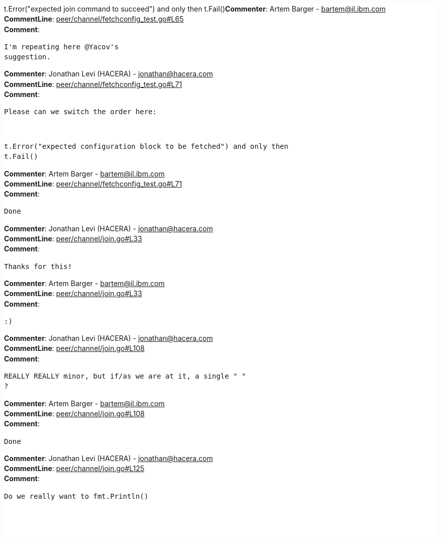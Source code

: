    t.Error("expected join command to succeed")
and only then
   t.Fail()</pre><strong>Commenter</strong>: Artem Barger - bartem@il.ibm.com<br><strong>CommentLine</strong>: [peer/channel/fetchconfig_test.go#L65](https://github.com/hyperledger-gerrit-archive/fabric/blob/f0c842ee373d174d77bb689132dec99e1506f7ac/peer/channel/fetchconfig_test.go#L65)<br><strong>Comment</strong>: <pre>I'm repeating here @Yacov's suggestion.</pre><strong>Commenter</strong>: Jonathan Levi (HACERA) - jonathan@hacera.com<br><strong>CommentLine</strong>: [peer/channel/fetchconfig_test.go#L71](https://github.com/hyperledger-gerrit-archive/fabric/blob/f0c842ee373d174d77bb689132dec99e1506f7ac/peer/channel/fetchconfig_test.go#L71)<br><strong>Comment</strong>: <pre>Please can we switch the order here:

   t.Error("expected configuration block to be fetched")
and only then
   t.Fail()</pre><strong>Commenter</strong>: Artem Barger - bartem@il.ibm.com<br><strong>CommentLine</strong>: [peer/channel/fetchconfig_test.go#L71](https://github.com/hyperledger-gerrit-archive/fabric/blob/f0c842ee373d174d77bb689132dec99e1506f7ac/peer/channel/fetchconfig_test.go#L71)<br><strong>Comment</strong>: <pre>Done</pre><strong>Commenter</strong>: Jonathan Levi (HACERA) - jonathan@hacera.com<br><strong>CommentLine</strong>: [peer/channel/join.go#L33](https://github.com/hyperledger-gerrit-archive/fabric/blob/f0c842ee373d174d77bb689132dec99e1506f7ac/peer/channel/join.go#L33)<br><strong>Comment</strong>: <pre>Thanks for this!</pre><strong>Commenter</strong>: Artem Barger - bartem@il.ibm.com<br><strong>CommentLine</strong>: [peer/channel/join.go#L33](https://github.com/hyperledger-gerrit-archive/fabric/blob/f0c842ee373d174d77bb689132dec99e1506f7ac/peer/channel/join.go#L33)<br><strong>Comment</strong>: <pre>:)</pre><strong>Commenter</strong>: Jonathan Levi (HACERA) - jonathan@hacera.com<br><strong>CommentLine</strong>: [peer/channel/join.go#L108](https://github.com/hyperledger-gerrit-archive/fabric/blob/f0c842ee373d174d77bb689132dec99e1506f7ac/peer/channel/join.go#L108)<br><strong>Comment</strong>: <pre>REALLY REALLY minor, but if/as we are at it, a single " " ?</pre><strong>Commenter</strong>: Artem Barger - bartem@il.ibm.com<br><strong>CommentLine</strong>: [peer/channel/join.go#L108](https://github.com/hyperledger-gerrit-archive/fabric/blob/f0c842ee373d174d77bb689132dec99e1506f7ac/peer/channel/join.go#L108)<br><strong>Comment</strong>: <pre>Done</pre><strong>Commenter</strong>: Jonathan Levi (HACERA) - jonathan@hacera.com<br><strong>CommentLine</strong>: [peer/channel/join.go#L125](https://github.com/hyperledger-gerrit-archive/fabric/blob/f0c842ee373d174d77bb689132dec99e1506f7ac/peer/channel/join.go#L125)<br><strong>Comment</strong>: <pre>Do we really want to 
   fmt.Println()